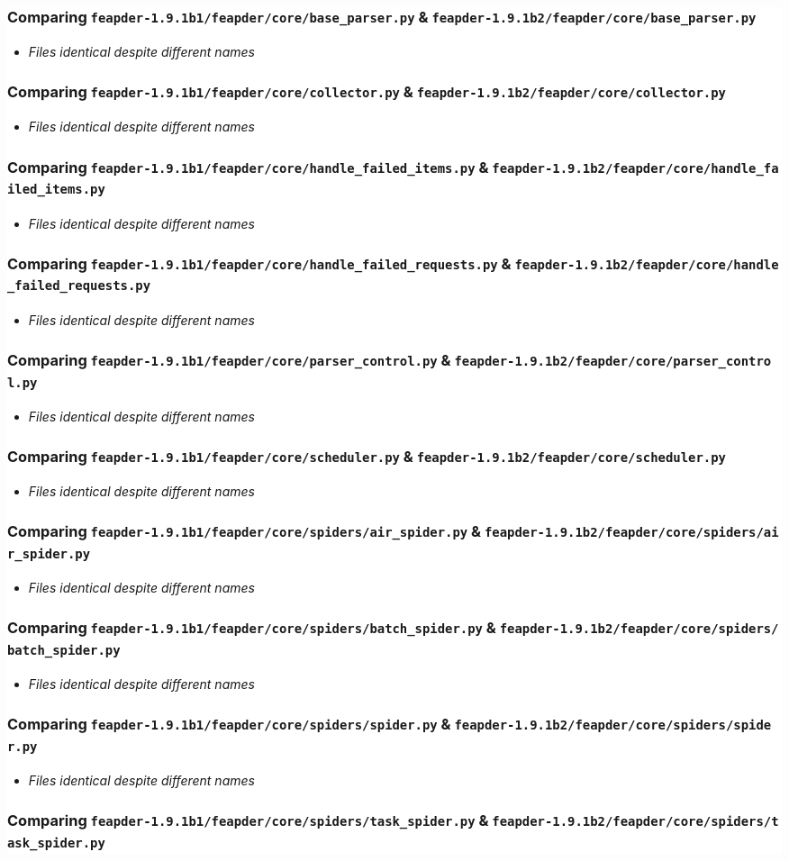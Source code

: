 ### Comparing `feapder-1.9.1b1/feapder/core/base_parser.py` & `feapder-1.9.1b2/feapder/core/base_parser.py`

 * *Files identical despite different names*

### Comparing `feapder-1.9.1b1/feapder/core/collector.py` & `feapder-1.9.1b2/feapder/core/collector.py`

 * *Files identical despite different names*

### Comparing `feapder-1.9.1b1/feapder/core/handle_failed_items.py` & `feapder-1.9.1b2/feapder/core/handle_failed_items.py`

 * *Files identical despite different names*

### Comparing `feapder-1.9.1b1/feapder/core/handle_failed_requests.py` & `feapder-1.9.1b2/feapder/core/handle_failed_requests.py`

 * *Files identical despite different names*

### Comparing `feapder-1.9.1b1/feapder/core/parser_control.py` & `feapder-1.9.1b2/feapder/core/parser_control.py`

 * *Files identical despite different names*

### Comparing `feapder-1.9.1b1/feapder/core/scheduler.py` & `feapder-1.9.1b2/feapder/core/scheduler.py`

 * *Files identical despite different names*

### Comparing `feapder-1.9.1b1/feapder/core/spiders/air_spider.py` & `feapder-1.9.1b2/feapder/core/spiders/air_spider.py`

 * *Files identical despite different names*

### Comparing `feapder-1.9.1b1/feapder/core/spiders/batch_spider.py` & `feapder-1.9.1b2/feapder/core/spiders/batch_spider.py`

 * *Files identical despite different names*

### Comparing `feapder-1.9.1b1/feapder/core/spiders/spider.py` & `feapder-1.9.1b2/feapder/core/spiders/spider.py`

 * *Files identical despite different names*

### Comparing `feapder-1.9.1b1/feapder/core/spiders/task_spider.py` & `feapder-1.9.1b2/feapder/core/spiders/task_spider.py`
